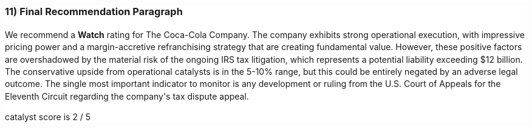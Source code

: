 ### **11) Final Recommendation Paragraph**

We recommend a **Watch** rating for The Coca-Cola Company. The company exhibits strong operational execution, with impressive pricing power and a margin-accretive refranchising strategy that are creating fundamental value. However, these positive factors are overshadowed by the material risk of the ongoing IRS tax litigation, which represents a potential liability exceeding $12 billion. The conservative upside from operational catalysts is in the 5-10% range, but this could be entirely negated by an adverse legal outcome. The single most important indicator to monitor is any development or ruling from the U.S. Court of Appeals for the Eleventh Circuit regarding the company's tax dispute appeal.

catalyst score is 2 / 5